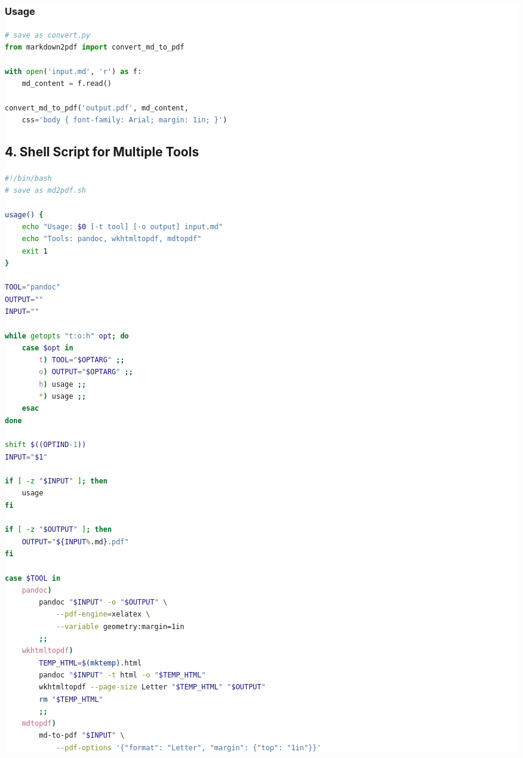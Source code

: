### Usage
```python
# save as convert.py
from markdown2pdf import convert_md_to_pdf

with open('input.md', 'r') as f:
    md_content = f.read()

convert_md_to_pdf('output.pdf', md_content, 
    css='body { font-family: Arial; margin: 1in; }')
```

## 4. Shell Script for Multiple Tools

```bash
#!/bin/bash
# save as md2pdf.sh

usage() {
    echo "Usage: $0 [-t tool] [-o output] input.md"
    echo "Tools: pandoc, wkhtmltopdf, mdtopdf"
    exit 1
}

TOOL="pandoc"
OUTPUT=""
INPUT=""

while getopts "t:o:h" opt; do
    case $opt in
        t) TOOL="$OPTARG" ;;
        o) OUTPUT="$OPTARG" ;;
        h) usage ;;
        *) usage ;;
    esac
done

shift $((OPTIND-1))
INPUT="$1"

if [ -z "$INPUT" ]; then
    usage
fi

if [ -z "$OUTPUT" ]; then
    OUTPUT="${INPUT%.md}.pdf"
fi

case $TOOL in
    pandoc)
        pandoc "$INPUT" -o "$OUTPUT" \
            --pdf-engine=xelatex \
            --variable geometry:margin=1in
        ;;
    wkhtmltopdf)
        TEMP_HTML=$(mktemp).html
        pandoc "$INPUT" -t html -o "$TEMP_HTML"
        wkhtmltopdf --page-size Letter "$TEMP_HTML" "$OUTPUT"
        rm "$TEMP_HTML"
        ;;
    mdtopdf)
        md-to-pdf "$INPUT" \
            --pdf-options '{"format": "Letter", "margin": {"top": "1in"}}'
```